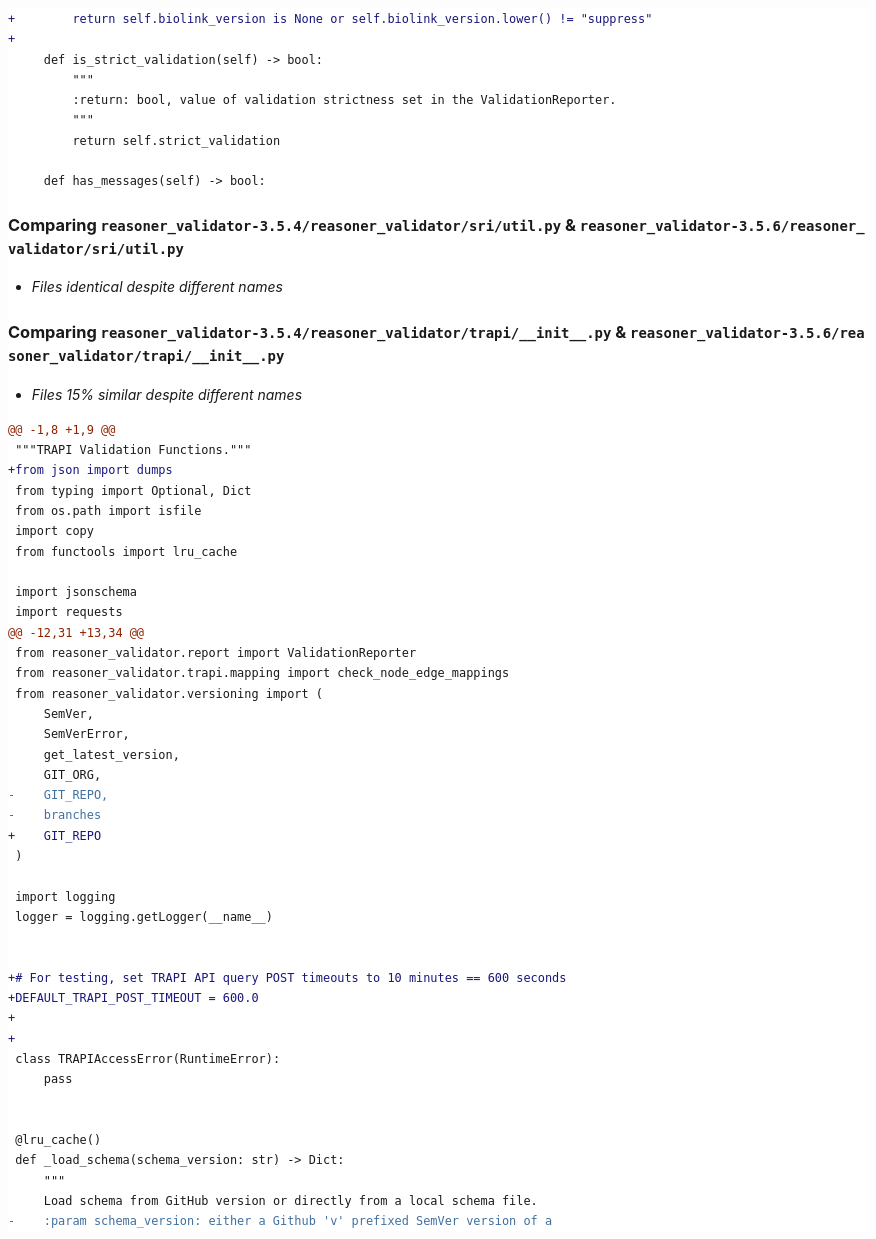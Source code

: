 ```diff
+        return self.biolink_version is None or self.biolink_version.lower() != "suppress"
+
     def is_strict_validation(self) -> bool:
         """
         :return: bool, value of validation strictness set in the ValidationReporter.
         """
         return self.strict_validation
 
     def has_messages(self) -> bool:
```

### Comparing `reasoner_validator-3.5.4/reasoner_validator/sri/util.py` & `reasoner_validator-3.5.6/reasoner_validator/sri/util.py`

 * *Files identical despite different names*

### Comparing `reasoner_validator-3.5.4/reasoner_validator/trapi/__init__.py` & `reasoner_validator-3.5.6/reasoner_validator/trapi/__init__.py`

 * *Files 15% similar despite different names*

```diff
@@ -1,8 +1,9 @@
 """TRAPI Validation Functions."""
+from json import dumps
 from typing import Optional, Dict
 from os.path import isfile
 import copy
 from functools import lru_cache
 
 import jsonschema
 import requests
@@ -12,31 +13,34 @@
 from reasoner_validator.report import ValidationReporter
 from reasoner_validator.trapi.mapping import check_node_edge_mappings
 from reasoner_validator.versioning import (
     SemVer,
     SemVerError,
     get_latest_version,
     GIT_ORG,
-    GIT_REPO,
-    branches
+    GIT_REPO
 )
 
 import logging
 logger = logging.getLogger(__name__)
 
 
+# For testing, set TRAPI API query POST timeouts to 10 minutes == 600 seconds
+DEFAULT_TRAPI_POST_TIMEOUT = 600.0
+
+
 class TRAPIAccessError(RuntimeError):
     pass
 
 
 @lru_cache()
 def _load_schema(schema_version: str) -> Dict:
     """
     Load schema from GitHub version or directly from a local schema file.
-    :param schema_version: either a Github 'v' prefixed SemVer version of a
```